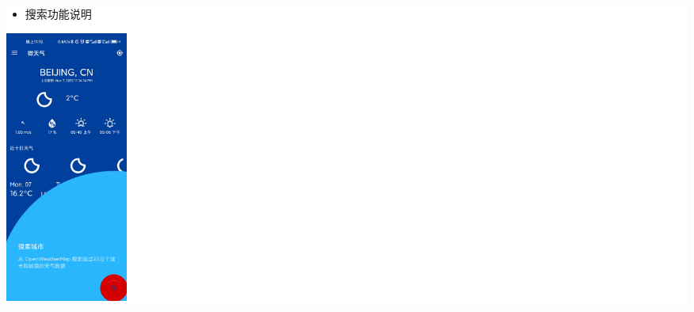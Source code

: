 - 搜索功能说明

<img src="doc/Screenshot_2022-11-07-23-15-48-896_com.frezcirno.weather.jpg" style="zoom: 33%;" />
